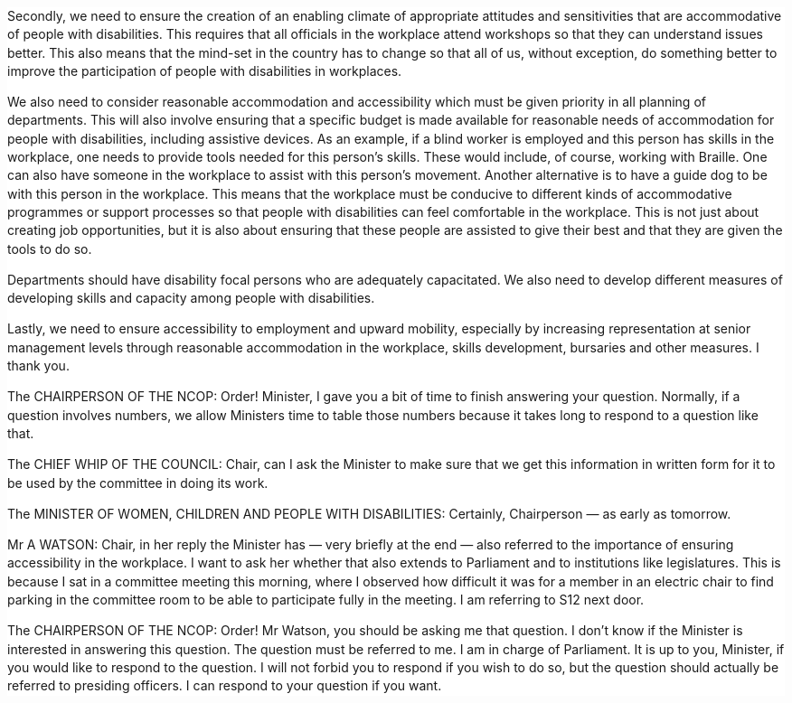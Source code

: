 Secondly, we need to ensure the creation of an enabling climate of
appropriate attitudes and sensitivities that are accommodative of people
with disabilities. This requires that all officials in the workplace attend
workshops so that they can understand issues better. This also means that
the mind-set in the country has to change so that all of us, without
exception, do something better to improve the participation of people with
disabilities in workplaces.

We also need to consider reasonable accommodation and accessibility which
must be given priority in all planning of departments. This will also
involve ensuring that a specific budget is made available for reasonable
needs of accommodation for people with disabilities, including assistive
devices. As an example, if a blind worker is employed and this person has
skills in the workplace, one needs to provide tools needed for this
person’s skills. These would include, of course, working with Braille. One
can also have someone in the workplace to assist with this person’s
movement. Another alternative is to have a guide dog to be with this person
in the workplace. This means that the workplace must be conducive to
different kinds of accommodative programmes or support processes so that
people with disabilities can feel comfortable in the workplace. This is not
just about creating job opportunities, but it is also about ensuring that
these people are assisted to give their best and that they are given the
tools to do so.

Departments should have disability focal persons who are adequately
capacitated. We also need to develop different measures of developing
skills and capacity among people with disabilities.

Lastly, we need to ensure accessibility to employment and upward mobility,
especially by increasing representation at senior management levels through
reasonable accommodation in the workplace, skills development, bursaries
and other measures. I thank you.

The CHAIRPERSON OF THE NCOP: Order! Minister, I gave you a bit of time to
finish answering your question. Normally, if a question involves numbers,
we allow Ministers time to table those numbers because it takes long to
respond to a question like that.

The CHIEF WHIP OF THE COUNCIL: Chair, can I ask the Minister to make sure
that we get this information in written form for it to be used by the
committee in doing its work.

The MINISTER OF WOMEN, CHILDREN AND PEOPLE WITH DISABILITIES: Certainly,
Chairperson — as early as tomorrow.

Mr A WATSON: Chair, in her reply the Minister has — very briefly at the end
— also referred to the importance of ensuring accessibility in the
workplace. I want to ask her whether that also extends to Parliament and to
institutions like legislatures. This is because I sat in a committee
meeting this morning, where I observed how difficult it was for a member in
an electric chair to find parking in the committee room to be able to
participate fully in the meeting. I am referring to S12 next door.

The CHAIRPERSON OF THE NCOP: Order! Mr Watson, you should be asking me that
question. I don’t know if the Minister is interested in answering this
question. The question must be referred to me. I am in charge of
Parliament. It is up to you, Minister, if you would like to respond to the
question. I will not forbid you to respond if you wish to do so, but the
question should actually be referred to presiding officers. I can respond
to your question if you want.
